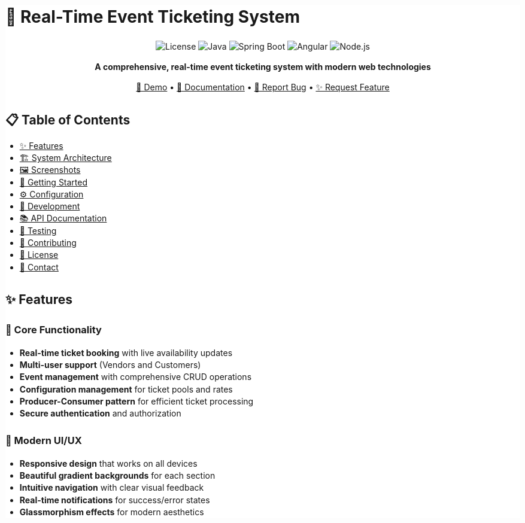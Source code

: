 
# 🎫 Real-Time Event Ticketing System

<div align="center">

![License](https://img.shields.io/badge/license-MIT-blue.svg)
![Java](https://img.shields.io/badge/Java-17+-orange.svg)
![Spring Boot](https://img.shields.io/badge/Spring%20Boot-3.x-green.svg)
![Angular](https://img.shields.io/badge/Angular-18.2.9-red.svg)
![Node.js](https://img.shields.io/badge/Node.js-20.9.0-brightgreen.svg)

**A comprehensive, real-time event ticketing system with modern web technologies**

[🚀 Demo](https://tinyurl.com/eventTicketingSystem24) • [📖 Documentation](http://localhost:8080/ticket-system/swagger-ui.html) • [🐛 Report Bug](https://github.com/Peenaka-official/Real-Time_Event_Ticketing_System/issues) • [✨ Request Feature](https://github.com/Peenaka-official/Real-Time_Event_Ticketing_System/issues)

</div>

## 📋 Table of Contents

- [✨ Features](#-features)
- [🏗️ System Architecture](#️-system-architecture)
- [🖼️ Screenshots](#️-screenshots)
- [🚀 Getting Started](#-getting-started)
- [⚙️ Configuration](#️-configuration)
- [🔧 Development](#-development)
- [📚 API Documentation](#-api-documentation)
- [🧪 Testing](#-testing)
- [🤝 Contributing](#-contributing)
- [📄 License](#-license)
- [👥 Contact](#-contact)

## ✨ Features

### 🎯 Core Functionality
- **Real-time ticket booking** with live availability updates
- **Multi-user support** (Vendors and Customers)
- **Event management** with comprehensive CRUD operations
- **Configuration management** for ticket pools and rates
- **Producer-Consumer pattern** for efficient ticket processing
- **Secure authentication** and authorization

### 🎨 Modern UI/UX
- **Responsive design** that works on all devices
- **Beautiful gradient backgrounds** for each section
- **Intuitive navigation** with clear visual feedback
- **Real-time notifications** for success/error states
- **Glassmorphism effects** for modern aesthetics
